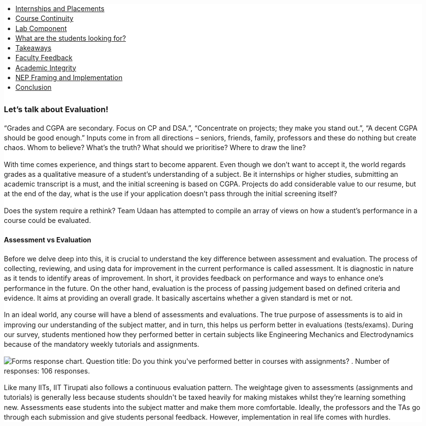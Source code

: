   * [Internships and Placements](#inandp)
  * [Course Continuity](#course)
  * [Lab Component](#lab)
  * [What are the students looking for?](#whatstudents)
  * [Takeaways](#takeaways)
* [Faculty Feedback](#feedback)
* [Academic Integrity](#integrity)
* [NEP Framing and Implementation](#nep)
* [Conclusion](#conclusion)

<a id="Evaluation"></a>

### Let’s talk about Evaluation!

“Grades and CGPA are secondary. Focus on CP and DSA.”, “Concentrate on projects; they make you stand out.”, “A decent CGPA should be good enough.” Inputs come in from all directions – seniors, friends, family, professors and these do nothing but create chaos. Whom to believe? What’s the truth? What should we prioritise? Where to draw the line?

With time comes experience, and things start to become apparent. Even though we don’t want to accept it, the world regards grades as a qualitative measure of a student’s understanding of a subject. Be it internships or higher studies, submitting an academic transcript is a must, and the initial screening is based on CGPA. Projects do add considerable value to our resume, but at the end of the day, what is the use if your application doesn’t pass through the initial screening itself?

Does the system require a rethink? Team Udaan has attempted to compile an array of views on how a student’s performance in a course could be evaluated.

<a id="AvsE"></a>

#### Assessment vs Evaluation

Before we delve deep into this, it is crucial to understand the key difference between assessment and evaluation. The process of collecting, reviewing, and using data for improvement in the current performance is called assessment. It is diagnostic in nature as it tends to identify areas of improvement. In short, it provides feedback on performance and ways to enhance one’s performance in the future. On the other hand, evaluation is the process of passing judgement based on defined criteria and evidence. It aims at providing an overall grade. It basically ascertains whether a given standard is met or not. 

In an ideal world, any course will have a blend of assessments and evaluations. The true purpose of assessments is to aid in improving our understanding of the subject matter, and in turn, this helps us perform better in evaluations (tests/exams). During our survey, students mentioned how they performed better in certain subjects like Engineering Mechanics and Electrodynamics because of the mandatory weekly tutorials and assignments. 

![Forms response chart. Question title: Do you think you've performed better in courses with assignments?
. Number of responses: 106 responses.](https://lh6.googleusercontent.com/ZKu8u0tupTHfV6mzXbqzHljrdJ8wUFsJ_tgkaF09Wbj3Y0pvSucbNtdy9LYfbHAQHRxPhiHzulIINfxOEKsG9_2XOUFJYufGXV3_-ZGs19SeRe-HVR6PRQz9NAULj9yRfVd1eLsNJ1M6V7jV7TWABl4 "Do you think you've performed better in courses with assignments?
")

Like many IITs, IIT Tirupati also follows a continuous evaluation pattern. The weightage given to assessments (assignments and tutorials) is generally less because students shouldn't be taxed heavily for making mistakes whilst they’re learning something new. Assessments ease students into the subject matter and make them more comfortable. Ideally, the professors and the TAs go through each submission and give students personal feedback. However, implementation in real life comes with hurdles.
